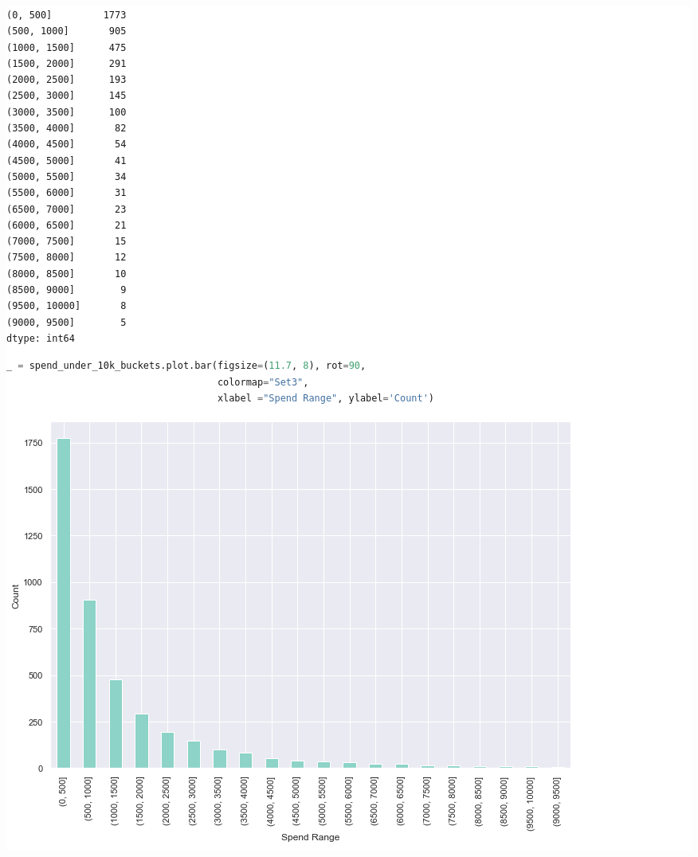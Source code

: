 


    (0, 500]         1773
    (500, 1000]       905
    (1000, 1500]      475
    (1500, 2000]      291
    (2000, 2500]      193
    (2500, 3000]      145
    (3000, 3500]      100
    (3500, 4000]       82
    (4000, 4500]       54
    (4500, 5000]       41
    (5000, 5500]       34
    (5500, 6000]       31
    (6500, 7000]       23
    (6000, 6500]       21
    (7000, 7500]       15
    (7500, 8000]       12
    (8000, 8500]       10
    (8500, 9000]        9
    (9500, 10000]       8
    (9000, 9500]        5
    dtype: int64




```python
_ = spend_under_10k_buckets.plot.bar(figsize=(11.7, 8), rot=90,
                                     colormap="Set3",
                                     xlabel ="Spend Range", ylabel='Count')
```


![png](output_57_0.png)
